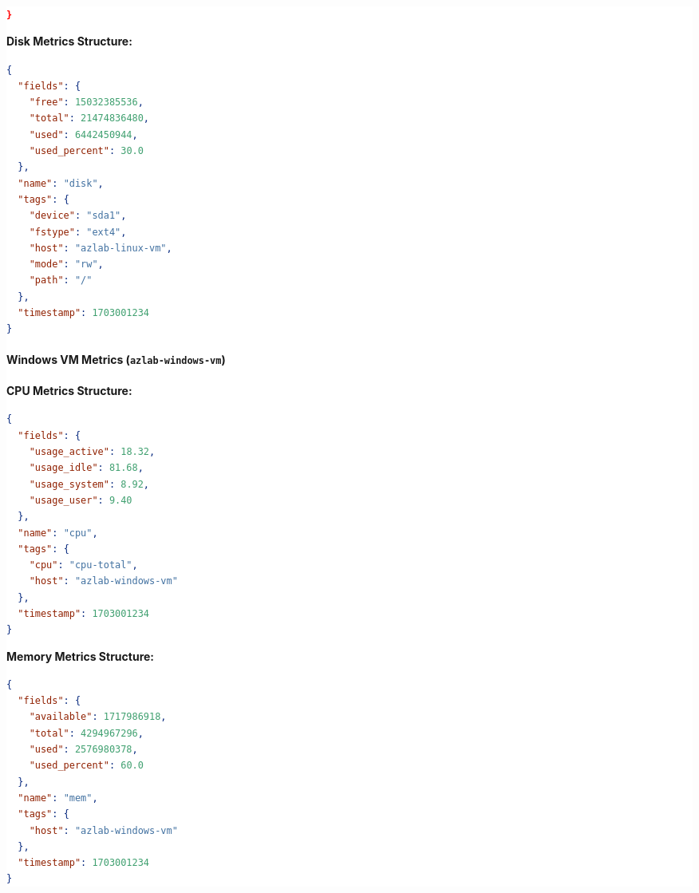 ```json
}
```

**Disk Metrics Structure:**
```json
{
  "fields": {
    "free": 15032385536,
    "total": 21474836480,
    "used": 6442450944,
    "used_percent": 30.0
  },
  "name": "disk",
  "tags": {
    "device": "sda1",
    "fstype": "ext4",
    "host": "azlab-linux-vm",
    "mode": "rw",
    "path": "/"
  },
  "timestamp": 1703001234
}
```

#### Windows VM Metrics (`azlab-windows-vm`)

**CPU Metrics Structure:**
```json
{
  "fields": {
    "usage_active": 18.32,
    "usage_idle": 81.68,
    "usage_system": 8.92,
    "usage_user": 9.40
  },
  "name": "cpu",
  "tags": {
    "cpu": "cpu-total",
    "host": "azlab-windows-vm"
  },
  "timestamp": 1703001234
}
```

**Memory Metrics Structure:**
```json
{
  "fields": {
    "available": 1717986918,
    "total": 4294967296,
    "used": 2576980378,
    "used_percent": 60.0
  },
  "name": "mem",
  "tags": {
    "host": "azlab-windows-vm"
  },
  "timestamp": 1703001234
}
```
